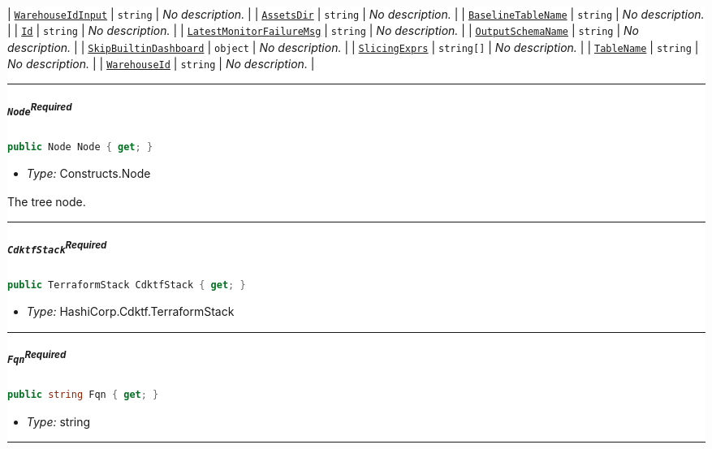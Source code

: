 | <code><a href="#@cdktf/provider-databricks.qualityMonitor.QualityMonitor.property.warehouseIdInput">WarehouseIdInput</a></code> | <code>string</code> | *No description.* |
| <code><a href="#@cdktf/provider-databricks.qualityMonitor.QualityMonitor.property.assetsDir">AssetsDir</a></code> | <code>string</code> | *No description.* |
| <code><a href="#@cdktf/provider-databricks.qualityMonitor.QualityMonitor.property.baselineTableName">BaselineTableName</a></code> | <code>string</code> | *No description.* |
| <code><a href="#@cdktf/provider-databricks.qualityMonitor.QualityMonitor.property.id">Id</a></code> | <code>string</code> | *No description.* |
| <code><a href="#@cdktf/provider-databricks.qualityMonitor.QualityMonitor.property.latestMonitorFailureMsg">LatestMonitorFailureMsg</a></code> | <code>string</code> | *No description.* |
| <code><a href="#@cdktf/provider-databricks.qualityMonitor.QualityMonitor.property.outputSchemaName">OutputSchemaName</a></code> | <code>string</code> | *No description.* |
| <code><a href="#@cdktf/provider-databricks.qualityMonitor.QualityMonitor.property.skipBuiltinDashboard">SkipBuiltinDashboard</a></code> | <code>object</code> | *No description.* |
| <code><a href="#@cdktf/provider-databricks.qualityMonitor.QualityMonitor.property.slicingExprs">SlicingExprs</a></code> | <code>string[]</code> | *No description.* |
| <code><a href="#@cdktf/provider-databricks.qualityMonitor.QualityMonitor.property.tableName">TableName</a></code> | <code>string</code> | *No description.* |
| <code><a href="#@cdktf/provider-databricks.qualityMonitor.QualityMonitor.property.warehouseId">WarehouseId</a></code> | <code>string</code> | *No description.* |

---

##### `Node`<sup>Required</sup> <a name="Node" id="@cdktf/provider-databricks.qualityMonitor.QualityMonitor.property.node"></a>

```csharp
public Node Node { get; }
```

- *Type:* Constructs.Node

The tree node.

---

##### `CdktfStack`<sup>Required</sup> <a name="CdktfStack" id="@cdktf/provider-databricks.qualityMonitor.QualityMonitor.property.cdktfStack"></a>

```csharp
public TerraformStack CdktfStack { get; }
```

- *Type:* HashiCorp.Cdktf.TerraformStack

---

##### `Fqn`<sup>Required</sup> <a name="Fqn" id="@cdktf/provider-databricks.qualityMonitor.QualityMonitor.property.fqn"></a>

```csharp
public string Fqn { get; }
```

- *Type:* string

---
